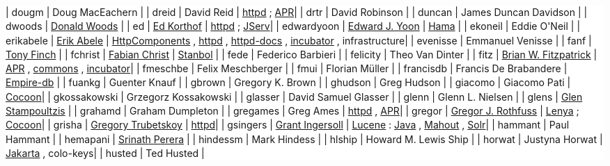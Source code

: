 | dougm | Doug MacEachern |
| dreid | David Reid | [httpd](http://httpd.apache.org/) ; [APR](http://apr.apache.org/)|
| drtr | David Robinson |
| duncan | James Duncan Davidson |
| dwoods | [Donald Woods](http://home.apache.org/~dwoods/) |
| ed | [Ed Korthof](mailto:ed@apache.org) | [httpd](http://httpd.apache.org/) ; [JServ](http://java.apache.org/jserv/)|
| edwardyoon | [Edward J. Yoon](http://blog.udanax.org/) | [Hama](http://hama.apache.org/) |
| ekoneil | Eddie O'Neil |
| erikabele | [Erik Abele](http://www.codefaktor.de/) | [HttpComponents](http://hc.apache.org/) , [httpd](http://httpd.apache.org/) , [httpd-docs](http://httpd.apache.org/docs-project/) , [incubator](http://incubator.apache.org/) , infrastructure|
| evenisse | Emmanuel Venisse |
| fanf | [Tony Finch](http://dotat.at/) |
| fchrist | [Fabian Christ](http://home.apache.org/~fchrist/) | [Stanbol](http://stanbol.apache.org/) |
| fede | Federico Barbieri |
| felicity | Theo Van Dinter |
| fitz | [Brian W. Fitzpatrick](http://www.red-bean.com/fitz/) | [APR](http://apr.apache.org/) , [commons](http://commons.apache.org/) , [incubator](http://incubator.apache.org/)|
| fmeschbe | Felix Meschberger |
| fmui | Florian Müller |
| francisdb | Francis De Brabandere | [Empire-db](http://empire-db.apache.org/) |
| fuankg | Guenter Knauf |
| gbrown | Gregory K. Brown |
| ghudson | Greg Hudson |
| giacomo | Giacomo Pati | [Cocoon](http://cocoon.apache.org/)|
| gkossakowski | Grzegorz Kossakowski |
| glasser | David Samuel Glasser |
| glenn | Glenn L. Nielsen |
| glens | [Glen Stampoultzis](http://www.jroller.com/page/gstamp/) |
| grahamd | Graham Dumpleton |
| gregames | Greg Ames | [httpd](http://httpd.apache.org/) , [APR](http://apr.apache.org/)|
| gregor | [Gregor J. Rothfuss](http://greg.abstrakt.ch) | [Lenya](http://lenya.apache.org/) ; [Cocoon](http://cocoon.apache.org/)|
| grisha | [Gregory Trubetskoy](http://www.ispol.com/home/grisha/) | [httpd](http://httpd.apache.org/)|
| gsingers | [Grant Ingersoll](http://www.grantingersoll.com) | [Lucene](http://lucene.apache.org/) : [Java](http://lucene.apache.org/java/) , [Mahout](http://lucene.apache.org/mahout) , [Solr](http://lucene.apache.org/solr/)|
| hammant | Paul Hammant |
| hemapani | [Srinath Perera](mailto:hperera@cs.indiana.edu) |
| hindessm | Mark Hindess |
| hlship | Howard M. Lewis Ship |
| horwat | Justyna Horwat | [Jakarta](http://jakarta.apache.org/) , colo-keys|
| husted | Ted Husted |